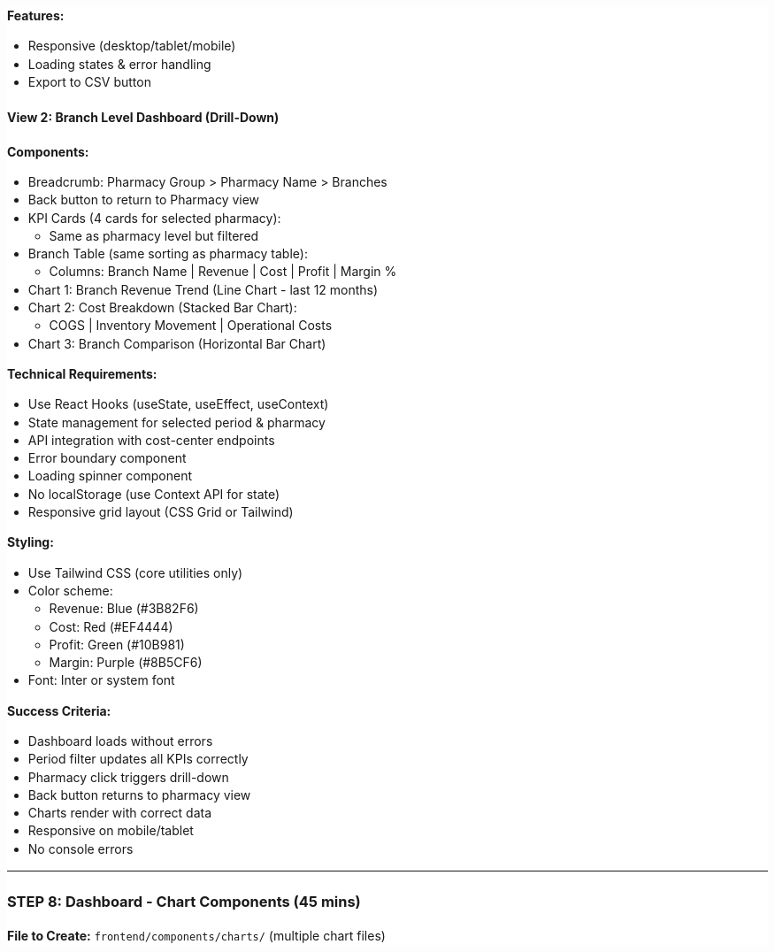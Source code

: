**Features:**

- Responsive (desktop/tablet/mobile)
- Loading states & error handling
- Export to CSV button

#### View 2: Branch Level Dashboard (Drill-Down)

**Components:**

- Breadcrumb: Pharmacy Group > Pharmacy Name > Branches
- Back button to return to Pharmacy view
- KPI Cards (4 cards for selected pharmacy):
  - Same as pharmacy level but filtered
- Branch Table (same sorting as pharmacy table):
  - Columns: Branch Name | Revenue | Cost | Profit | Margin %
- Chart 1: Branch Revenue Trend (Line Chart - last 12 months)
- Chart 2: Cost Breakdown (Stacked Bar Chart):
  - COGS | Inventory Movement | Operational Costs
- Chart 3: Branch Comparison (Horizontal Bar Chart)

**Technical Requirements:**

- Use React Hooks (useState, useEffect, useContext)
- State management for selected period & pharmacy
- API integration with cost-center endpoints
- Error boundary component
- Loading spinner component
- No localStorage (use Context API for state)
- Responsive grid layout (CSS Grid or Tailwind)

**Styling:**

- Use Tailwind CSS (core utilities only)
- Color scheme:
  - Revenue: Blue (#3B82F6)
  - Cost: Red (#EF4444)
  - Profit: Green (#10B981)
  - Margin: Purple (#8B5CF6)
- Font: Inter or system font

**Success Criteria:**

- Dashboard loads without errors
- Period filter updates all KPIs correctly
- Pharmacy click triggers drill-down
- Back button returns to pharmacy view
- Charts render with correct data
- Responsive on mobile/tablet
- No console errors

---

### STEP 8: Dashboard - Chart Components (45 mins)

**File to Create:** `frontend/components/charts/` (multiple chart files)
